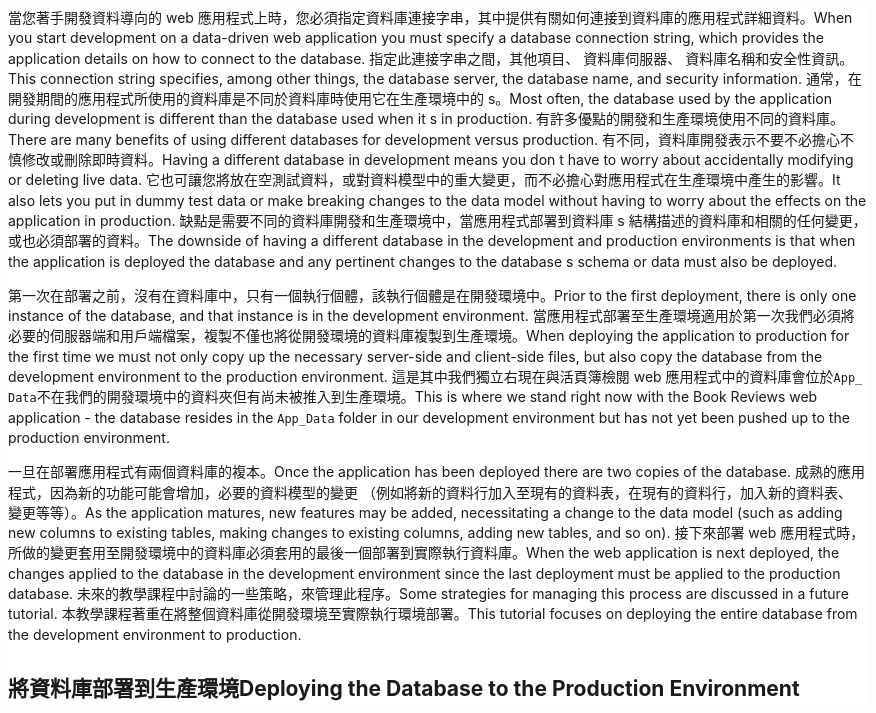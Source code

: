 <span data-ttu-id="cc6a1-153">當您著手開發資料導向的 web 應用程式上時，您必須指定資料庫連接字串，其中提供有關如何連接到資料庫的應用程式詳細資料。</span><span class="sxs-lookup"><span data-stu-id="cc6a1-153">When you start development on a data-driven web application you must specify a database connection string, which provides the application details on how to connect to the database.</span></span> <span data-ttu-id="cc6a1-154">指定此連接字串之間，其他項目、 資料庫伺服器、 資料庫名稱和安全性資訊。</span><span class="sxs-lookup"><span data-stu-id="cc6a1-154">This connection string specifies, among other things, the database server, the database name, and security information.</span></span> <span data-ttu-id="cc6a1-155">通常，在開發期間的應用程式所使用的資料庫是不同於資料庫時使用它在生產環境中的 s。</span><span class="sxs-lookup"><span data-stu-id="cc6a1-155">Most often, the database used by the application during development is different than the database used when it s in production.</span></span> <span data-ttu-id="cc6a1-156">有許多優點的開發和生產環境使用不同的資料庫。</span><span class="sxs-lookup"><span data-stu-id="cc6a1-156">There are many benefits of using different databases for development versus production.</span></span> <span data-ttu-id="cc6a1-157">有不同，資料庫開發表示不要不必擔心不慎修改或刪除即時資料。</span><span class="sxs-lookup"><span data-stu-id="cc6a1-157">Having a different database in development means you don t have to worry about accidentally modifying or deleting live data.</span></span> <span data-ttu-id="cc6a1-158">它也可讓您將放在空測試資料，或對資料模型中的重大變更，而不必擔心對應用程式在生產環境中產生的影響。</span><span class="sxs-lookup"><span data-stu-id="cc6a1-158">It also lets you put in dummy test data or make breaking changes to the data model without having to worry about the effects on the application in production.</span></span> <span data-ttu-id="cc6a1-159">缺點是需要不同的資料庫開發和生產環境中，當應用程式部署到資料庫 s 結構描述的資料庫和相關的任何變更，或也必須部署的資料。</span><span class="sxs-lookup"><span data-stu-id="cc6a1-159">The downside of having a different database in the development and production environments is that when the application is deployed the database and any pertinent changes to the database s schema or data must also be deployed.</span></span>

<span data-ttu-id="cc6a1-160">第一次在部署之前，沒有在資料庫中，只有一個執行個體，該執行個體是在開發環境中。</span><span class="sxs-lookup"><span data-stu-id="cc6a1-160">Prior to the first deployment, there is only one instance of the database, and that instance is in the development environment.</span></span> <span data-ttu-id="cc6a1-161">當應用程式部署至生產環境適用於第一次我們必須將必要的伺服器端和用戶端檔案，複製不僅也將從開發環境的資料庫複製到生產環境。</span><span class="sxs-lookup"><span data-stu-id="cc6a1-161">When deploying the application to production for the first time we must not only copy up the necessary server-side and client-side files, but also copy the database from the development environment to the production environment.</span></span> <span data-ttu-id="cc6a1-162">這是其中我們獨立右現在與活頁簿檢閱 web 應用程式中的資料庫會位於`App_Data`不在我們的開發環境中的資料夾但有尚未被推入到生產環境。</span><span class="sxs-lookup"><span data-stu-id="cc6a1-162">This is where we stand right now with the Book Reviews web application - the database resides in the `App_Data` folder in our development environment but has not yet been pushed up to the production environment.</span></span>

<span data-ttu-id="cc6a1-163">一旦在部署應用程式有兩個資料庫的複本。</span><span class="sxs-lookup"><span data-stu-id="cc6a1-163">Once the application has been deployed there are two copies of the database.</span></span> <span data-ttu-id="cc6a1-164">成熟的應用程式，因為新的功能可能會增加，必要的資料模型的變更 （例如將新的資料行加入至現有的資料表，在現有的資料行，加入新的資料表、 變更等等）。</span><span class="sxs-lookup"><span data-stu-id="cc6a1-164">As the application matures, new features may be added, necessitating a change to the data model (such as adding new columns to existing tables, making changes to existing columns, adding new tables, and so on).</span></span> <span data-ttu-id="cc6a1-165">接下來部署 web 應用程式時，所做的變更套用至開發環境中的資料庫必須套用的最後一個部署到實際執行資料庫。</span><span class="sxs-lookup"><span data-stu-id="cc6a1-165">When the web application is next deployed, the changes applied to the database in the development environment since the last deployment must be applied to the production database.</span></span> <span data-ttu-id="cc6a1-166">未來的教學課程中討論的一些策略，來管理此程序。</span><span class="sxs-lookup"><span data-stu-id="cc6a1-166">Some strategies for managing this process are discussed in a future tutorial.</span></span> <span data-ttu-id="cc6a1-167">本教學課程著重在將整個資料庫從開發環境至實際執行環境部署。</span><span class="sxs-lookup"><span data-stu-id="cc6a1-167">This tutorial focuses on deploying the entire database from the development environment to production.</span></span>

## <a name="deploying-the-database-to-the-production-environment"></a><span data-ttu-id="cc6a1-168">將資料庫部署到生產環境</span><span class="sxs-lookup"><span data-stu-id="cc6a1-168">Deploying the Database to the Production Environment</span></span>
